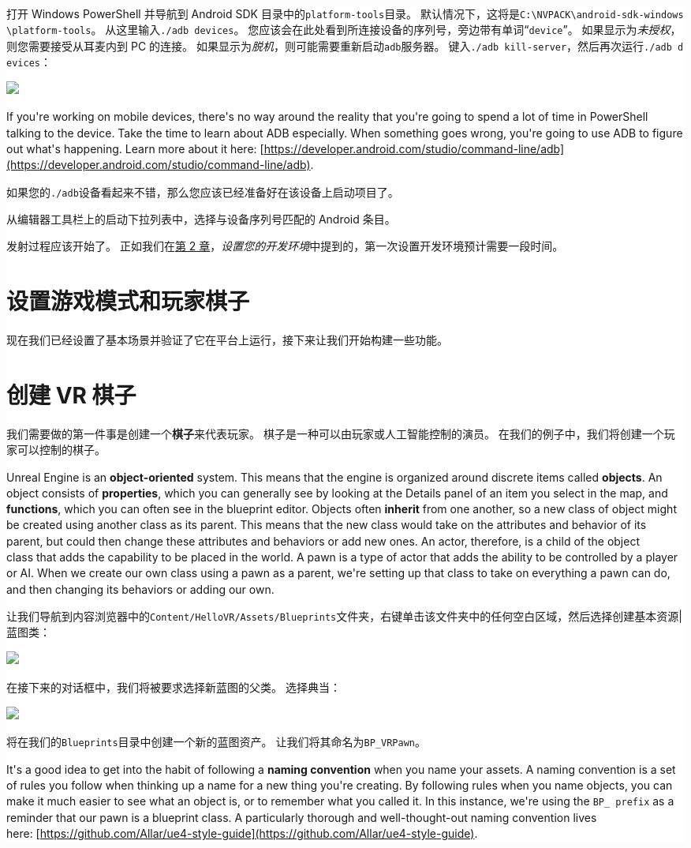 打开 Windows PowerShell 并导航到 Android SDK 目录中的`platform-tools`目录。 默认情况下，这将是`C:\NVPACK\android-sdk-windows\platform-tools`。 从这里输入`./adb devices`。 您应该会在此处看到所连接设备的序列号，旁边带有单词“`device`”。 如果显示为*未授权*，则您需要接受从耳麦内到 PC 的连接。 如果显示为*脱机*，则可能需要重新启动`adb`服务器。 键入`./adb kill-server`，然后再次运行`./adb devices`：

![](assets/b72805c4-0bca-407d-aca0-92289a726f27.png)

If you're working on mobile devices, there's no way around the reality that you're going to spend a lot of time in PowerShell talking to the device. Take the time to learn about ADB especially. When something goes wrong, you're going to use ADB to figure out what's happening. Learn more about it here: [https://developer.android.com/studio/command-line/adb](https://developer.android.com/studio/command-line/adb).

如果您的`./adb`设备看起来不错，那么您应该已经准备好在该设备上启动项目了。

从编辑器工具栏上的启动下拉列表中，选择与设备序列号匹配的 Android 条目。

发射过程应该开始了。 正如我们在[第 2 章](02.html)，*设置您的开发环境*中提到的，第一次设置开发环境预计需要一段时间。

# 设置游戏模式和玩家棋子

现在我们已经设置了基本场景并验证了它在平台上运行，接下来让我们开始构建一些功能。

# 创建 VR 棋子

我们需要做的第一件事是创建一个**棋子**来代表玩家。 棋子是一种可以由玩家或人工智能控制的演员。 在我们的例子中，我们将创建一个玩家可以控制的棋子。

Unreal Engine is an **object-oriented** system. This means that the engine is organized around discrete items called **objects**. An object consists of **properties**, which you can generally see by looking at the Details panel of an item you select in the map, and **functions**, which you can often see in the blueprint editor. Objects often **inherit** from one another, so a new class of object might be created using another class as its parent. This means that the new class would take on the attributes and behavior of its parent, but could then change these attributes and behaviors or add new ones. An actor, therefore, is a child of the object class that adds the capability to be placed in the world. A pawn is a type of actor that adds the ability to be controlled by a player or AI. When we create our own class using a pawn as a parent, we're setting up that class to take on everything a pawn can do, and then changing its behaviors or adding our own.

让我们导航到内容浏览器中的`Content/HelloVR/Assets/Blueprints`文件夹，右键单击该文件夹中的任何空白区域，然后选择创建基本资源|蓝图类：

![](assets/858848aa-7bc0-4fe4-97db-a6856ca98ff6.png)

在接下来的对话框中，我们将被要求选择新蓝图的父类。 选择典当：

![](assets/4bb20538-4d6a-4874-91f4-81d56ace839f.png)

将在我们的`Blueprints`目录中创建一个新的蓝图资产。 让我们将其命名为`BP_VRPawn`。

It's a good idea to get into the habit of following a **naming convention** when you name your assets. A naming convention is a set of rules you follow when thinking up a name for a new thing you're creating. By following rules when you name objects, you can make it much easier to see what an object is, or to remember what you called it. In this instance, we're using the `BP_ prefix` as a reminder that our pawn is a blueprint class. A particularly thorough and well-thought-out naming convention lives here: [https://github.com/Allar/ue4-style-guide](https://github.com/Allar/ue4-style-guide).
